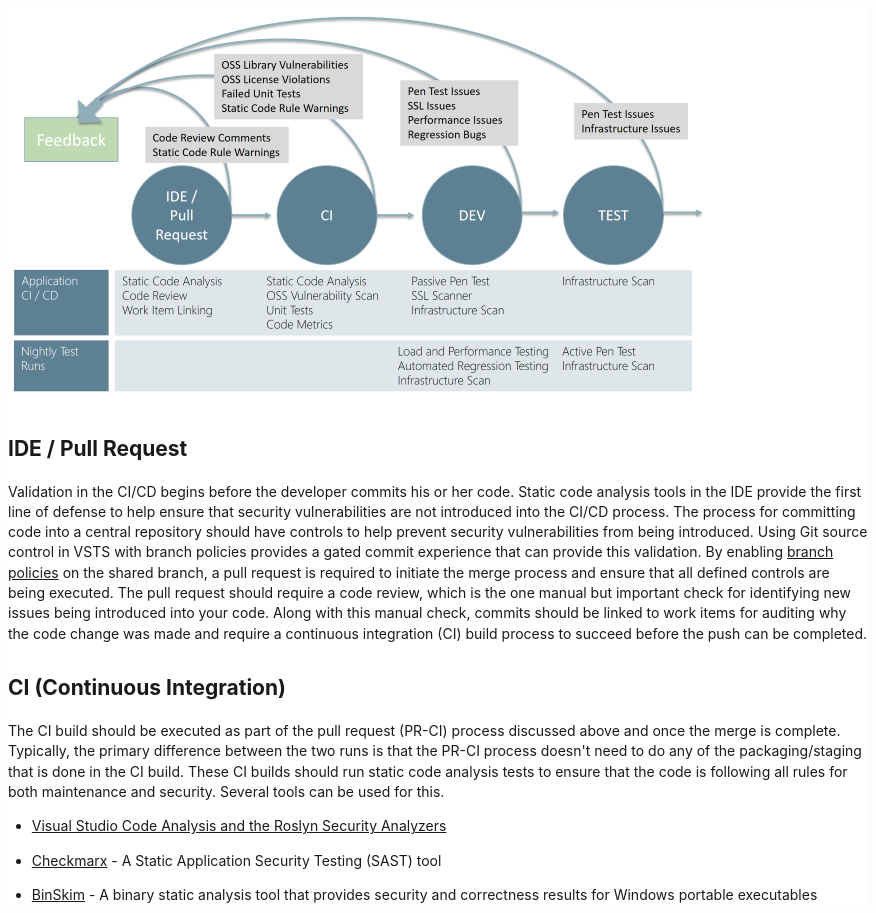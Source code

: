 ![Feedback](_img/security-validation-cicd-pipeline/feedback.png)

## IDE / Pull Request

Validation in the CI/CD begins before the developer commits his or her code. Static code analysis tools in the IDE provide the first line of defense to help ensure that security vulnerabilities are not introduced into the CI/CD process. The process for committing code into a central repository should have controls to help prevent security vulnerabilities from being introduced. Using Git source control in VSTS with branch policies provides a gated commit experience that can provide this validation. By enabling [branch policies](https://visualstudio.microsoft.com/en-us/docs/repos/git/branch-policies) on the shared branch, a pull request is required to initiate the merge process and ensure that all defined controls are being executed. The pull request should require a code review, which is the one manual but important check for identifying new issues being introduced into your code. Along with this manual check, commits should be linked to work items for auditing why the code change was made and require a continuous integration (CI) build process to succeed before the push can be completed.

## CI (Continuous Integration)

The CI build should be executed as part of the pull request (PR-CI) process discussed above and once the merge is complete. Typically, the primary difference between the two runs is that the PR-CI process doesn't need to do any of the packaging/staging that is done in the CI build. These CI builds should run static code analysis tests to ensure that the code is following all rules for both maintenance and security. Several tools can be used for this.

* [Visual Studio Code Analysis and the Roslyn Security Analyzers](https://blogs.msdn.microsoft.com/secdevblog/2016/03/30/roslyn-diagnostics-security-analyzers-overview/)

* [Checkmarx](https://www.checkmarx.com/) - A Static Application Security Testing (SAST) tool

* [BinSkim](https://github.com/Microsoft/binskim) - A binary static analysis tool that provides security and correctness results for Windows portable executables
